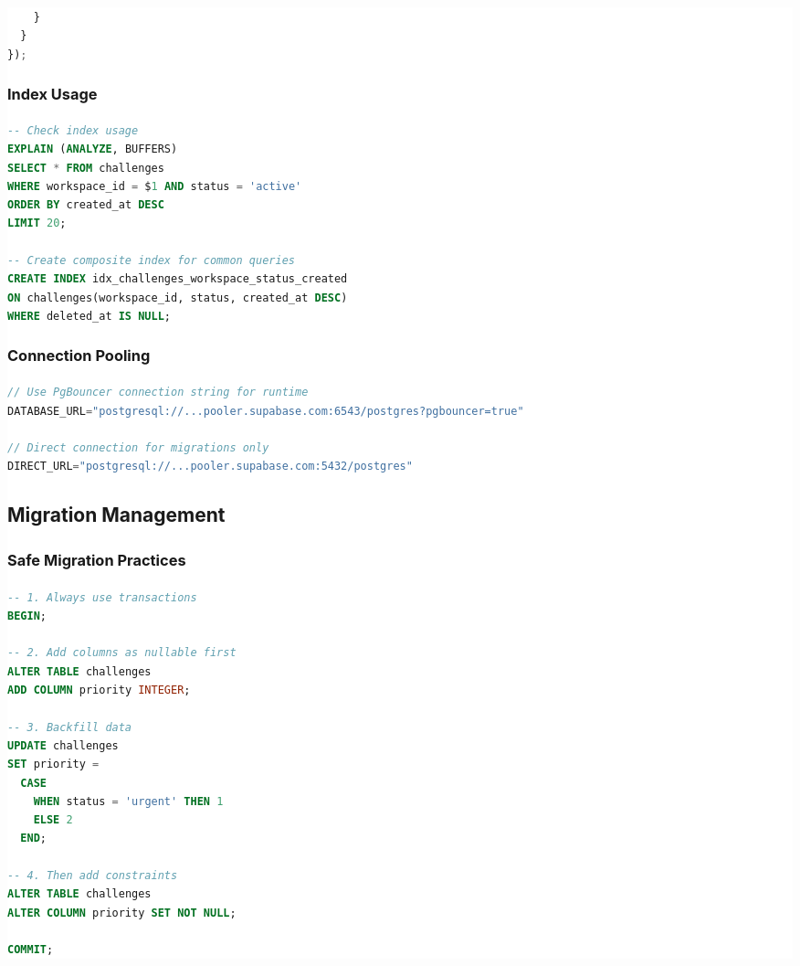 ```typescript
    }
  }
});
```

### Index Usage
```sql
-- Check index usage
EXPLAIN (ANALYZE, BUFFERS) 
SELECT * FROM challenges 
WHERE workspace_id = $1 AND status = 'active'
ORDER BY created_at DESC
LIMIT 20;

-- Create composite index for common queries
CREATE INDEX idx_challenges_workspace_status_created 
ON challenges(workspace_id, status, created_at DESC) 
WHERE deleted_at IS NULL;
```

### Connection Pooling
```typescript
// Use PgBouncer connection string for runtime
DATABASE_URL="postgresql://...pooler.supabase.com:6543/postgres?pgbouncer=true"

// Direct connection for migrations only
DIRECT_URL="postgresql://...pooler.supabase.com:5432/postgres"
```

## Migration Management

### Safe Migration Practices
```sql
-- 1. Always use transactions
BEGIN;

-- 2. Add columns as nullable first
ALTER TABLE challenges 
ADD COLUMN priority INTEGER;

-- 3. Backfill data
UPDATE challenges 
SET priority = 
  CASE 
    WHEN status = 'urgent' THEN 1
    ELSE 2
  END;

-- 4. Then add constraints
ALTER TABLE challenges 
ALTER COLUMN priority SET NOT NULL;

COMMIT;
```
